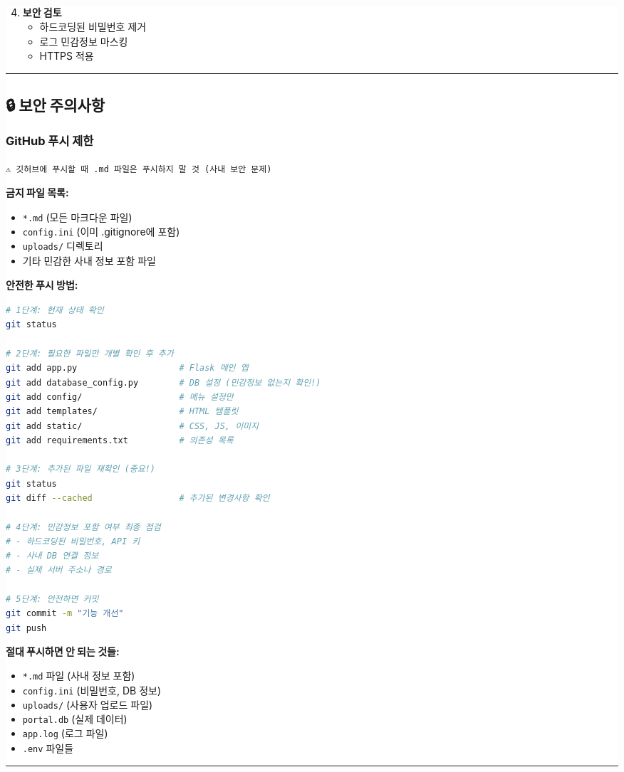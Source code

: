 4. **보안 검토**
   - 하드코딩된 비밀번호 제거
   - 로그 민감정보 마스킹
   - HTTPS 적용

---

## 🔒 보안 주의사항

### GitHub 푸시 제한
```
⚠️ 깃허브에 푸시할 때 .md 파일은 푸시하지 말 것 (사내 보안 문제)
```

**금지 파일 목록:**
- `*.md` (모든 마크다운 파일)
- `config.ini` (이미 .gitignore에 포함)
- `uploads/` 디렉토리
- 기타 민감한 사내 정보 포함 파일

**안전한 푸시 방법:**
```bash
# 1단계: 현재 상태 확인
git status

# 2단계: 필요한 파일만 개별 확인 후 추가
git add app.py                    # Flask 메인 앱
git add database_config.py        # DB 설정 (민감정보 없는지 확인!)
git add config/                   # 메뉴 설정만
git add templates/                # HTML 템플릿
git add static/                   # CSS, JS, 이미지
git add requirements.txt          # 의존성 목록

# 3단계: 추가된 파일 재확인 (중요!)
git status
git diff --cached                 # 추가된 변경사항 확인

# 4단계: 민감정보 포함 여부 최종 점검
# - 하드코딩된 비밀번호, API 키
# - 사내 DB 연결 정보
# - 실제 서버 주소나 경로

# 5단계: 안전하면 커밋
git commit -m "기능 개선"
git push
```

**절대 푸시하면 안 되는 것들:**
- `*.md` 파일 (사내 정보 포함)
- `config.ini` (비밀번호, DB 정보)
- `uploads/` (사용자 업로드 파일)
- `portal.db` (실제 데이터)
- `app.log` (로그 파일)
- `.env` 파일들

---